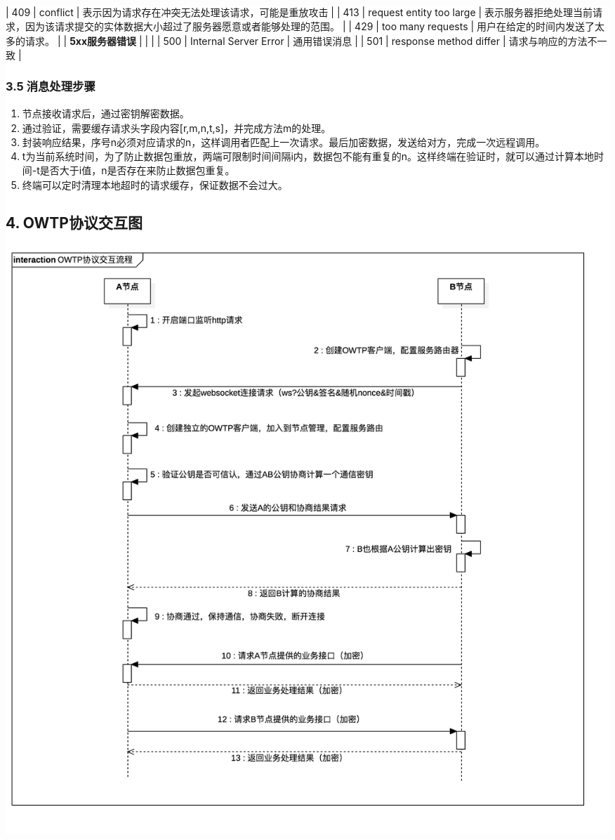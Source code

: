 | 409               | conflict                 | 表示因为请求存在冲突无法处理该请求，可能是重放攻击                                          |
| 413               | request entity too large | 表示服务器拒绝处理当前请求，因为该请求提交的实体数据大小超过了服务器愿意或者能够处理的范围。 |
| 429               | too many requests        | 用户在给定的时间内发送了太多的请求。                                                        |
| **5xx服务器错误** |                          |                                                                                            |
| 500               | Internal Server Error    | 通用错误消息                                                                               |
| 501               | response method differ   | 请求与响应的方法不一致                                                                     |

### 3.5 消息处理步骤

1. 节点接收请求后，通过密钥解密数据。
1. 通过验证，需要缓存请求头字段内容[r,m,n,t,s]，并完成方法m的处理。
1. 封装响应结果，序号n必须对应请求的n，这样调用者匹配上一次请求。最后加密数据，发送给对方，完成一次远程调用。
1. t为当前系统时间，为了防止数据包重放，两端可限制时间间隔i内，数据包不能有重复的n。这样终端在验证时，就可以通过计算本地时间-t是否大于i值，n是否存在来防止数据包重复。
1. 终端可以定时清理本地超时的请求缓存，保证数据不会过大。

## 4. OWTP协议交互图

![OWTP协议交互图](../attachment/png/OWTP协议交互流程!OWTP协议交互流程!OWTP协议交互流程_16.png)